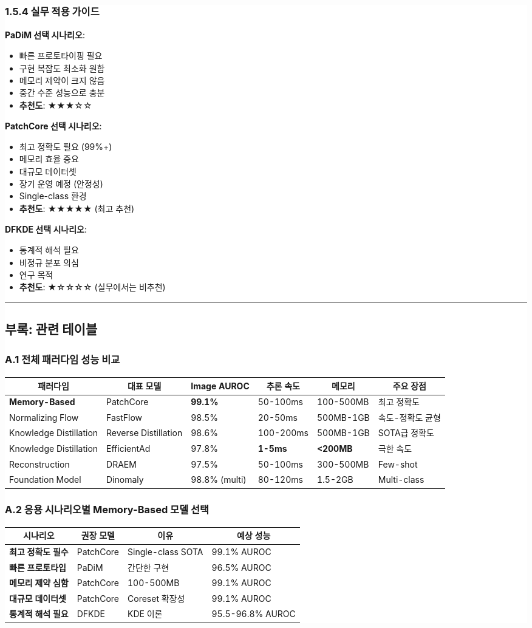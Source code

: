 ### 1.5.4 실무 적용 가이드

**PaDiM 선택 시나리오**:
- 빠른 프로토타이핑 필요
- 구현 복잡도 최소화 원함
- 메모리 제약이 크지 않음
- 중간 수준 성능으로 충분
- **추천도**: ★★★☆☆

**PatchCore 선택 시나리오**:
- 최고 정확도 필요 (99%+)
- 메모리 효율 중요
- 대규모 데이터셋
- 장기 운영 예정 (안정성)
- Single-class 환경
- **추천도**: ★★★★★ (최고 추천)

**DFKDE 선택 시나리오**:
- 통계적 해석 필요
- 비정규 분포 의심
- 연구 목적
- **추천도**: ★☆☆☆☆ (실무에서는 비추천)

---

## 부록: 관련 테이블

### A.1 전체 패러다임 성능 비교

| 패러다임 | 대표 모델 | Image AUROC | 추론 속도 | 메모리 | 주요 장점 |
|---------|----------|-------------|-----------|--------|----------|
| **Memory-Based** | PatchCore | **99.1%** | 50-100ms | 100-500MB | 최고 정확도 |
| Normalizing Flow | FastFlow | 98.5% | 20-50ms | 500MB-1GB | 속도-정확도 균형 |
| Knowledge Distillation | Reverse Distillation | 98.6% | 100-200ms | 500MB-1GB | SOTA급 정확도 |
| Knowledge Distillation | EfficientAd | 97.8% | **1-5ms** | **<200MB** | 극한 속도 |
| Reconstruction | DRAEM | 97.5% | 50-100ms | 300-500MB | Few-shot |
| Foundation Model | Dinomaly | 98.8% (multi) | 80-120ms | 1.5-2GB | Multi-class |

### A.2 응용 시나리오별 Memory-Based 모델 선택

| 시나리오 | 권장 모델 | 이유 | 예상 성능 |
|---------|----------|------|----------|
| **최고 정확도 필수** | PatchCore | Single-class SOTA | 99.1% AUROC |
| **빠른 프로토타입** | PaDiM | 간단한 구현 | 96.5% AUROC |
| **메모리 제약 심함** | PatchCore | 100-500MB | 99.1% AUROC |
| **대규모 데이터셋** | PatchCore | Coreset 확장성 | 99.1% AUROC |
| **통계적 해석 필요** | DFKDE | KDE 이론 | 95.5-96.8% AUROC |
